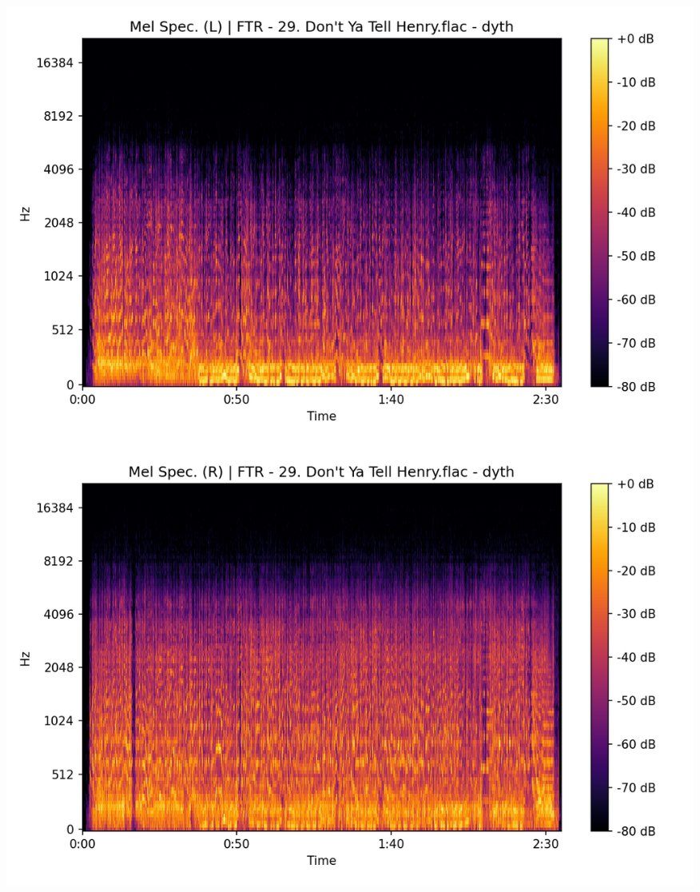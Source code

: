 ![Mel Spectrogram (Left)](../assets/songs/dyth/dyth-FTR_melspec_L(2).png)

![Mel Spectrogram (Right)](../assets/songs/dyth/dyth-FTR_melspec_R(2).png)
